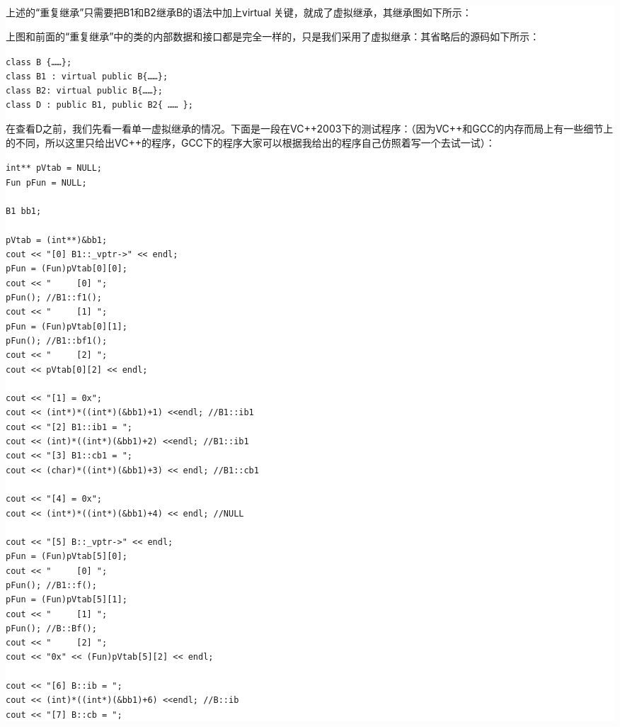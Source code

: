 
上述的“重复继承”只需要把B1和B2继承B的语法中加上virtual 关键，就成了虚拟继承，其继承图如下所示：


上图和前面的“重复继承”中的类的内部数据和接口都是完全一样的，只是我们采用了虚拟继承：其省略后的源码如下所示：



```
class B {……};
class B1 : virtual public B{……};
class B2: virtual public B{……};
class D : public B1, public B2{ …… };
```

在查看D之前，我们先看一看单一虚拟继承的情况。下面是一段在VC++2003下的测试程序：（因为VC++和GCC的内存而局上有一些细节上的不同，所以这里只给出VC++的程序，GCC下的程序大家可以根据我给出的程序自己仿照着写一个去试一试）：



```
int** pVtab = NULL;
Fun pFun = NULL;

B1 bb1;

pVtab = (int**)&bb1;
cout << "[0] B1::_vptr->" << endl;
pFun = (Fun)pVtab[0][0];
cout << "     [0] ";
pFun(); //B1::f1();
cout << "     [1] ";
pFun = (Fun)pVtab[0][1];
pFun(); //B1::bf1();
cout << "     [2] ";
cout << pVtab[0][2] << endl;

cout << "[1] = 0x";
cout << (int*)*((int*)(&bb1)+1) <<endl; //B1::ib1
cout << "[2] B1::ib1 = ";
cout << (int)*((int*)(&bb1)+2) <<endl; //B1::ib1
cout << "[3] B1::cb1 = ";
cout << (char)*((int*)(&bb1)+3) << endl; //B1::cb1

cout << "[4] = 0x";
cout << (int*)*((int*)(&bb1)+4) << endl; //NULL

cout << "[5] B::_vptr->" << endl;
pFun = (Fun)pVtab[5][0];
cout << "     [0] ";
pFun(); //B1::f();
pFun = (Fun)pVtab[5][1];
cout << "     [1] ";
pFun(); //B::Bf();
cout << "     [2] ";
cout << "0x" << (Fun)pVtab[5][2] << endl;

cout << "[6] B::ib = ";
cout << (int)*((int*)(&bb1)+6) <<endl; //B::ib
cout << "[7] B::cb = ";

```
